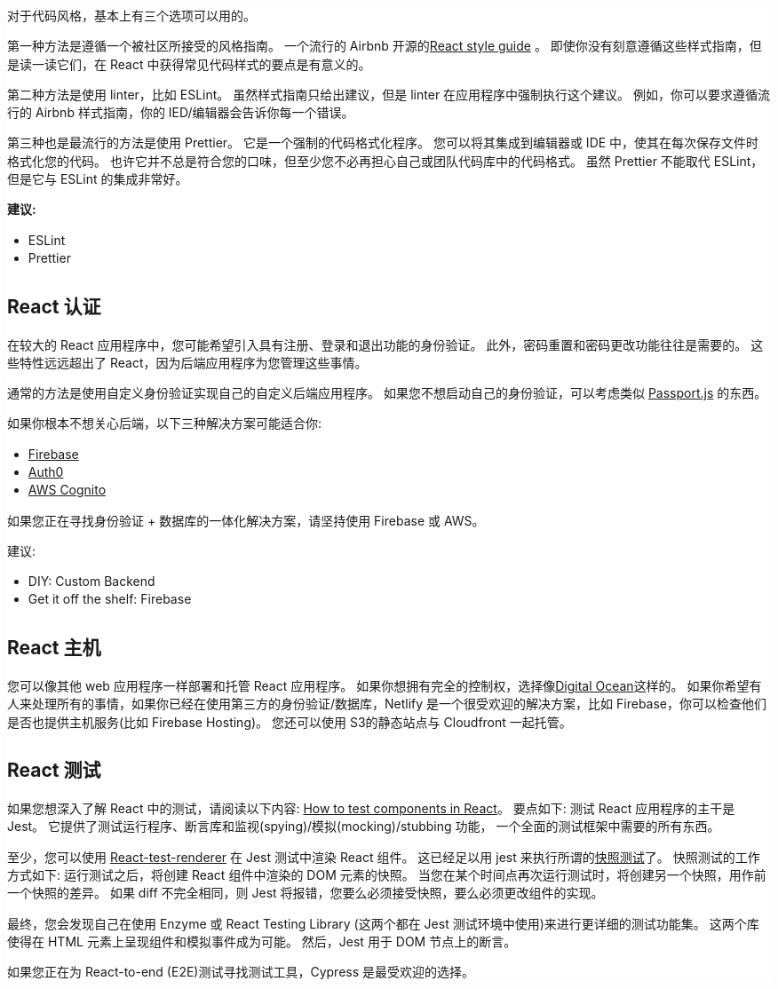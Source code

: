 对于代码风格，基本上有三个选项可以用的。

第一种方法是遵循一个被社区所接受的风格指南。 一个流行的 Airbnb 开源的[React style guide](https://github.com/airbnb/javascript/tree/master/react) 。 即使你没有刻意遵循这些样式指南，但是读一读它们，在 React 中获得常见代码样式的要点是有意义的。

第二种方法是使用 linter，比如 ESLint。 虽然样式指南只给出建议，但是 linter 在应用程序中强制执行这个建议。 例如，你可以要求遵循流行的 Airbnb 样式指南，你的 IED/编辑器会告诉你每一个错误。

第三种也是最流行的方法是使用 Prettier。 它是一个强制的代码格式化程序。 您可以将其集成到编辑器或 IDE 中，使其在每次保存文件时格式化您的代码。 也许它并不总是符合您的口味，但至少您不必再担心自己或团队代码库中的代码格式。 虽然 Prettier 不能取代 ESLint，但是它与 ESLint 的集成非常好。

**建议:**

- ESLint
- Prettier 

## React 认证

在较大的 React 应用程序中，您可能希望引入具有注册、登录和退出功能的身份验证。 此外，密码重置和密码更改功能往往是需要的。 这些特性远远超出了 React，因为后端应用程序为您管理这些事情。 

通常的方法是使用自定义身份验证实现自己的自定义后端应用程序。 如果您不想启动自己的身份验证，可以考虑类似 [Passport.js](http://www.passportjs.org/) 的东西。

如果你根本不想关心后端，以下三种解决方案可能适合你:

- [Firebase](https://www.robinwieruch.de/complete-firebase-authentication-react-tutorial/)
- [Auth0](https://auth0.com/)
- [AWS Cognito ](https://aws.amazon.com/cognito/)

如果您正在寻找身份验证 + 数据库的一体化解决方案，请坚持使用 Firebase 或 AWS。

建议:

- DIY: Custom Backend 
- Get it off the shelf: Firebase 

## React 主机

您可以像其他 web 应用程序一样部署和托管 React 应用程序。 如果你想拥有完全的控制权，选择像[Digital Ocean](https://m.do.co/c/fb27c90322f3)这样的。 如果你希望有人来处理所有的事情，如果你已经在使用第三方的身份验证/数据库，Netlify 是一个很受欢迎的解决方案，比如 Firebase，你可以检查他们是否也提供主机服务(比如 Firebase Hosting)。 您还可以使用 S3的静态站点与 Cloudfront 一起托管。

## React 测试

如果您想深入了解 React 中的测试，请阅读以下内容: [How to test components in React](https://www.robinwieruch.de/react-testing-tutorial)。 要点如下: 测试 React 应用程序的主干是 Jest。 它提供了测试运行程序、断言库和监视(spying)/模拟(mocking)/stubbing 功能， 一个全面的测试框架中需要的所有东西。

至少，您可以使用 [React-test-renderer](https://reactjs.org/docs/test-renderer.html) 在 Jest 测试中渲染 React 组件。 这已经足以用 jest 来执行所谓的[快照测试](https://www.robinwieruch.de/react-testing-jest)了。 快照测试的工作方式如下: 运行测试之后，将创建 React 组件中渲染的 DOM 元素的快照。 当您在某个时间点再次运行测试时，将创建另一个快照，用作前一个快照的差异。 如果 diff 不完全相同，则 Jest 将报错，您要么必须接受快照，要么必须更改组件的实现。

最终，您会发现自己在使用 Enzyme 或 React Testing Library (这两个都在 Jest 测试环境中使用)来进行更详细的测试功能集。 这两个库使得在 HTML 元素上呈现组件和模拟事件成为可能。 然后，Jest 用于 DOM 节点上的断言。

如果您正在为 React-to-end (E2E)测试寻找测试工具，Cypress 是最受欢迎的选择。
